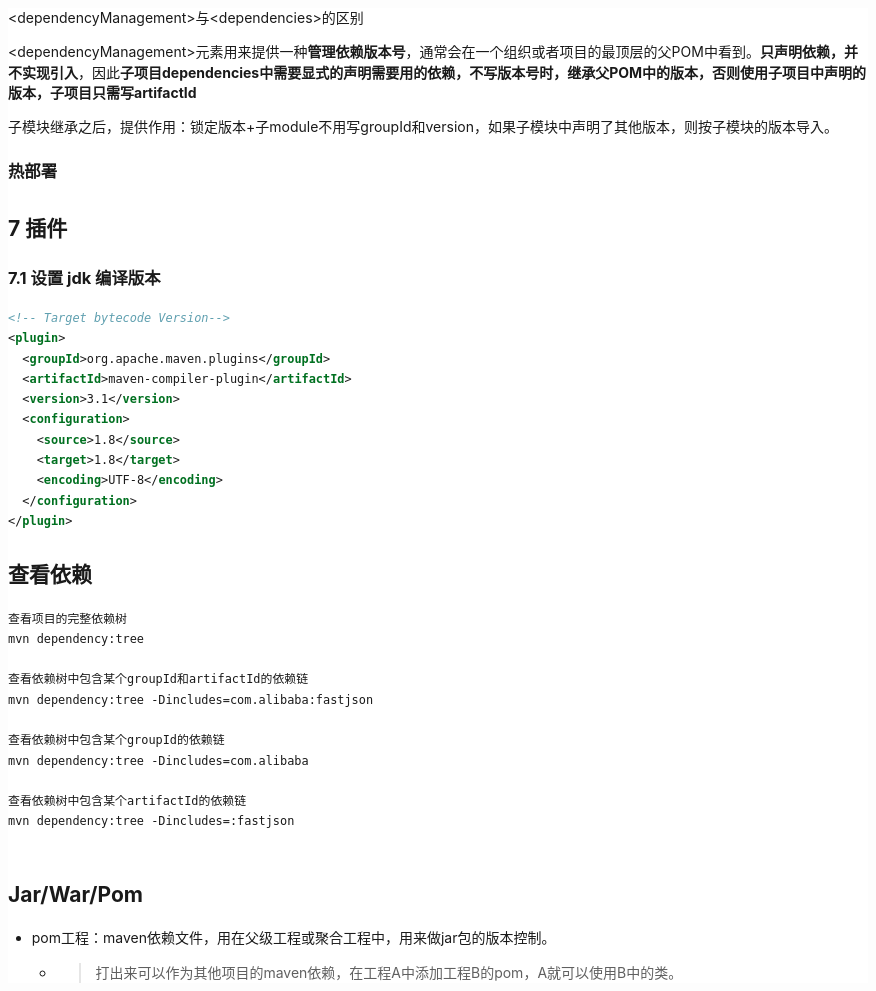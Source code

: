 \<dependencyManagement>与\<dependencies>的区别

\<dependencyManagement>元素用来提供一种**管理依赖版本号**，通常会在一个组织或者项目的最顶层的父POM中看到。**只声明依赖，并不实现引入**，因此**子项目dependencies中需要显式的声明需要用的依赖，不写版本号时，继承父POM中的版本，否则使用子项目中声明的版本，子项目只需写artifactId**

子模块继承之后，提供作用：锁定版本+子module不用写groupId和version，如果子模块中声明了其他版本，则按子模块的版本导入。  

### 热部署

## 7 插件

### 7.1 设置 jdk 编译版本

```xml
<!-- Target bytecode Version-->
<plugin>
  <groupId>org.apache.maven.plugins</groupId>
  <artifactId>maven-compiler-plugin</artifactId>
  <version>3.1</version>
  <configuration>
    <source>1.8</source>
    <target>1.8</target>
    <encoding>UTF-8</encoding>
  </configuration>
</plugin>
```

## 查看依赖

```
查看项目的完整依赖树
mvn dependency:tree

查看依赖树中包含某个groupId和artifactId的依赖链
mvn dependency:tree -Dincludes=com.alibaba:fastjson

查看依赖树中包含某个groupId的依赖链
mvn dependency:tree -Dincludes=com.alibaba

查看依赖树中包含某个artifactId的依赖链
mvn dependency:tree -Dincludes=:fastjson


```





## Jar/War/Pom

- pom工程：maven依赖文件，用在父级工程或聚合工程中，用来做jar包的版本控制。

  - > 打出来可以作为其他项目的maven依赖，在工程A中添加工程B的pom，A就可以使用B中的类。
